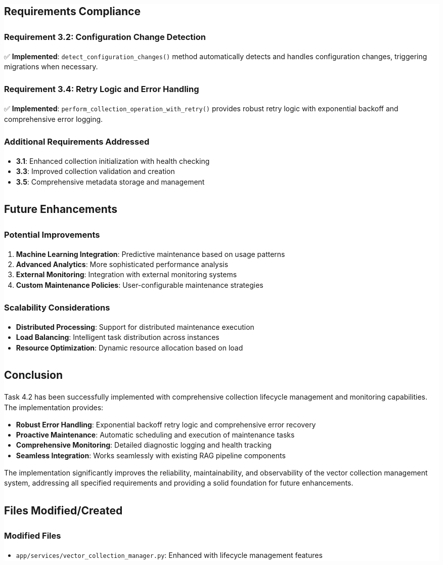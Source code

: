 ## Requirements Compliance

### Requirement 3.2: Configuration Change Detection
✅ **Implemented**: `detect_configuration_changes()` method automatically detects and handles configuration changes, triggering migrations when necessary.

### Requirement 3.4: Retry Logic and Error Handling
✅ **Implemented**: `perform_collection_operation_with_retry()` provides robust retry logic with exponential backoff and comprehensive error logging.

### Additional Requirements Addressed
- **3.1**: Enhanced collection initialization with health checking
- **3.3**: Improved collection validation and creation
- **3.5**: Comprehensive metadata storage and management

## Future Enhancements

### Potential Improvements

1. **Machine Learning Integration**: Predictive maintenance based on usage patterns
2. **Advanced Analytics**: More sophisticated performance analysis
3. **External Monitoring**: Integration with external monitoring systems
4. **Custom Maintenance Policies**: User-configurable maintenance strategies

### Scalability Considerations

- **Distributed Processing**: Support for distributed maintenance execution
- **Load Balancing**: Intelligent task distribution across instances
- **Resource Optimization**: Dynamic resource allocation based on load

## Conclusion

Task 4.2 has been successfully implemented with comprehensive collection lifecycle management and monitoring capabilities. The implementation provides:

- **Robust Error Handling**: Exponential backoff retry logic and comprehensive error recovery
- **Proactive Maintenance**: Automatic scheduling and execution of maintenance tasks
- **Comprehensive Monitoring**: Detailed diagnostic logging and health tracking
- **Seamless Integration**: Works seamlessly with existing RAG pipeline components

The implementation significantly improves the reliability, maintainability, and observability of the vector collection management system, addressing all specified requirements and providing a solid foundation for future enhancements.

## Files Modified/Created

### Modified Files
- `app/services/vector_collection_manager.py`: Enhanced with lifecycle management features
